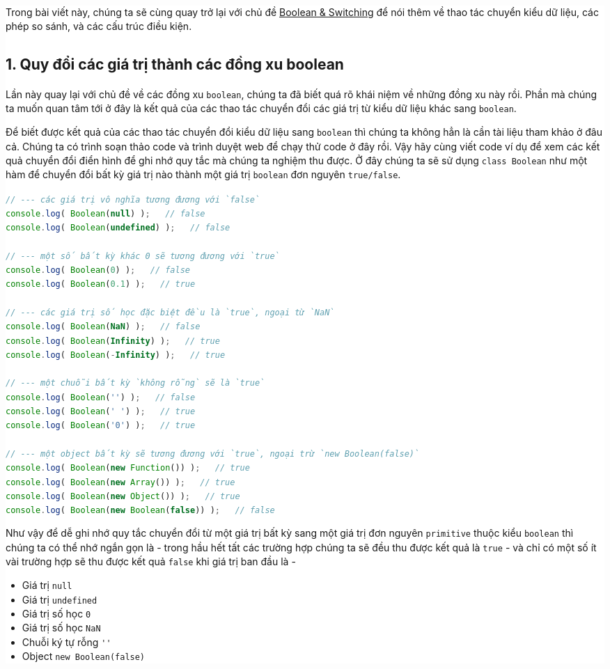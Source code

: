 Trong bài viết này, chúng ta sẽ cùng quay trở lại với chủ đề [Boolean & Switching](https://viblo.asia/p/924lJRY6lPM) để nói thêm về thao tác chuyển kiểu dữ liệu, các phép so sánh, và các cấu trúc điều kiện.

## 1. Quy đổi các giá trị thành các đồng xu boolean

Lần này quay lại với chủ đề về các đồng xu `boolean`, chúng ta đã biết quá rõ khái niệm về những đồng xu này rồi. Phần mà chúng ta muốn quan tâm tới ở đây là kết quả của các thao tác chuyển đổi các giá trị từ kiểu dữ liệu khác sang `boolean`.

Để biết được kết quả của các thao tác chuyển đổi kiểu dữ liệu sang `boolean` thì chúng ta không hẳn là cần tài liệu tham khảo ở đâu cả. Chúng ta có trình soạn thảo code và trình duyệt web để chạy thử code ở đây rồi. Vậy hãy cùng viết code ví dụ để xem các kết quả chuyển đổi điển hình để ghi nhớ quy tắc mà chúng ta nghiệm thu được. Ở đây chúng ta sẽ sử dụng `class Boolean` như một hàm để chuyển đổi bất kỳ giá trị nào thành một giá trị `boolean` đơn nguyên `true/false`.

```convertion.js
// --- các giá trị vô nghĩa tương đương với `false`
console.log( Boolean(null) );   // false
console.log( Boolean(undefined) );   // false

// --- một số bất kỳ khác 0 sẽ tương đương với `true`
console.log( Boolean(0) );   // false
console.log( Boolean(0.1) );   // true

// --- các giá trị số học đặc biệt đều là `true`, ngoại từ `NaN`
console.log( Boolean(NaN) );   // false
console.log( Boolean(Infinity) );   // true
console.log( Boolean(-Infinity) );   // true

// --- một chuỗi bất kỳ `không rỗng` sẽ là `true`
console.log( Boolean('') );   // false
console.log( Boolean(' ') );   // true
console.log( Boolean('0') );   // true

// --- một object bất kỳ sẽ tương đương với `true`, ngoại trừ `new Boolean(false)`
console.log( Boolean(new Function()) );   // true
console.log( Boolean(new Array()) );   // true
console.log( Boolean(new Object()) );   // true
console.log( Boolean(new Boolean(false)) );   // false
```

Như vậy để dễ ghi nhớ quy tắc chuyển đổi từ một giá trị bất kỳ sang một giá trị đơn nguyên `primitive` thuộc kiểu `boolean` thì chúng ta có thể nhớ ngắn gọn là - trong hầu hết tất các trường hợp chúng ta sẽ đều thu được kết quả là `true` - và chỉ có một số ít vài trường hợp sẽ thu được kết quả `false` khi giá trị ban đầu là -

- Giá trị `null`
- Giá trị `undefined`
- Giá trị số học `0`
- Giá trị số học `NaN`
- Chuỗi ký tự rỗng `''`
- Object `new Boolean(false)`
